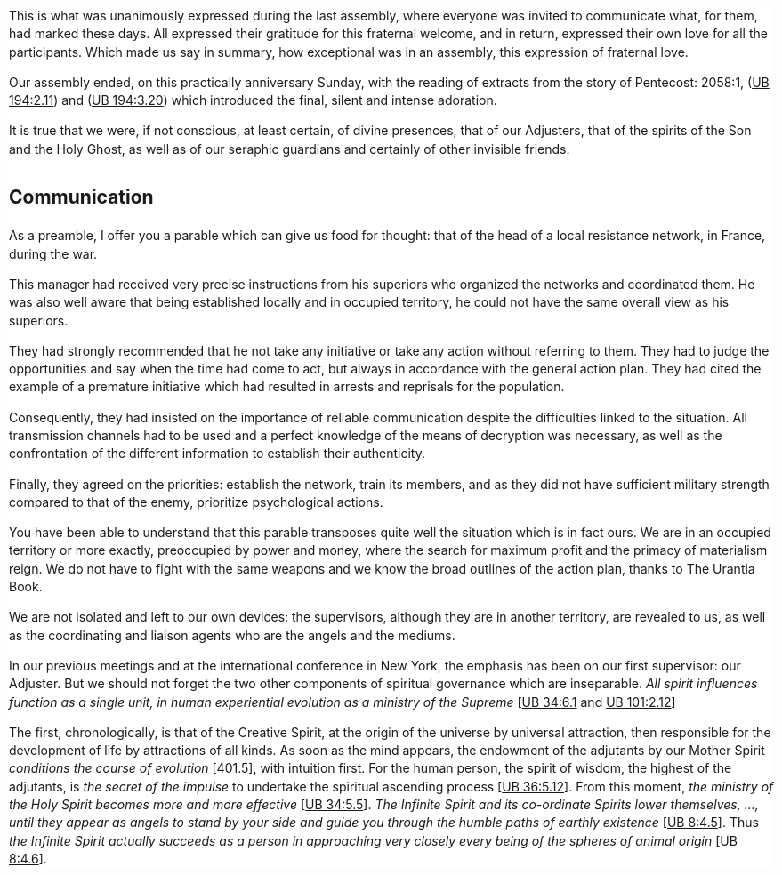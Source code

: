 This is what was unanimously expressed during the last assembly, where everyone was invited to communicate what, for them, had marked these days. All expressed their gratitude for this fraternal welcome, and in return, expressed their own love for all the participants. Which made us say in summary, how exceptional was in an assembly, this expression of fraternal love.

Our assembly ended, on this practically anniversary Sunday, with the reading of extracts from the story of Pentecost: 2058:1, (<a id="a46_127"></a>[UB 194:2.11](/en/The_Urantia_Book/194#p2_11)) and (<a id="a46_179"></a>[UB 194:3.20](/en/The_Urantia_Book/194#p3_20)) which introduced the final, silent and intense adoration.

It is true that we were, if not conscious, at least certain, of divine presences, that of our Adjusters, that of the spirits of the Son and the Holy Ghost, as well as of our seraphic guardians and certainly of other invisible friends.

## Communication

As a preamble, I offer you a parable which can give us food for thought: that of the head of a local resistance network, in France, during the war.

This manager had received very precise instructions from his superiors who organized the networks and coordinated them. He was also well aware that being established locally and in occupied territory, he could not have the same overall view as his superiors.

They had strongly recommended that he not take any initiative or take any action without referring to them. They had to judge the opportunities and say when the time had come to act, but always in accordance with the general action plan. They had cited the example of a premature initiative which had resulted in arrests and reprisals for the population.

Consequently, they had insisted on the importance of reliable communication despite the difficulties linked to the situation. All transmission channels had to be used and a perfect knowledge of the means of decryption was necessary, as well as the confrontation of the different information to establish their authenticity.

Finally, they agreed on the priorities: establish the network, train its members, and as they did not have sufficient military strength compared to that of the enemy, prioritize psychological actions.

You have been able to understand that this parable transposes quite well the situation which is in fact ours. We are in an occupied territory or more exactly, preoccupied by power and money, where the search for maximum profit and the primacy of materialism reign. We do not have to fight with the same weapons and we know the broad outlines of the action plan, thanks to The Urantia Book.

We are not isolated and left to our own devices: the supervisors, although they are in another territory, are revealed to us, as well as the coordinating and liaison agents who are the angels and the mediums.

In our previous meetings and at the international conference in New York, the emphasis has been on our first supervisor: our Adjuster. But we should not forget the two other components of spiritual governance which are inseparable. _All spirit influences function as a single unit, in human experiential evolution as a ministry of the Supreme_ <a id="a66_344"></a>[[UB 34:6.1](/en/The_Urantia_Book/34#p6_1) and <a id="a66_391"></a>[UB 101:2.12](/en/The_Urantia_Book/101#p2_12)]

The first, chronologically, is that of the Creative Spirit, at the origin of the universe by universal attraction, then responsible for the development of life by attractions of all kinds. As soon as the mind appears, the endowment of the adjutants by our Mother Spirit _conditions the course of evolution_ [401.5], with intuition first. For the human person, the spirit of wisdom, the highest of the adjutants, is _the secret of the impulse_ to undertake the spiritual ascending process <a id="a68_488"></a>[[UB 36:5.12](/en/The_Urantia_Book/36#p5_12)]. From this moment, _the ministry of the Holy Spirit becomes more and more effective_ <a id="a68_619"></a>[[UB 34:5.5](/en/The_Urantia_Book/34#p5_5)]. _The Infinite Spirit and its co-ordinate Spirits lower themselves, ..., until they appear as angels to stand by your side and guide you through the humble paths of earthly existence_ <a id="a68_847"></a>[[UB 8:4.5](/en/The_Urantia_Book/8#p4_5)]. Thus _the Infinite Spirit actually succeeds as a person in approaching very closely every being of the spheres of animal origin_ <a id="a68_1019"></a>[[UB 8:4.6](/en/The_Urantia_Book/8#p4_6)].
